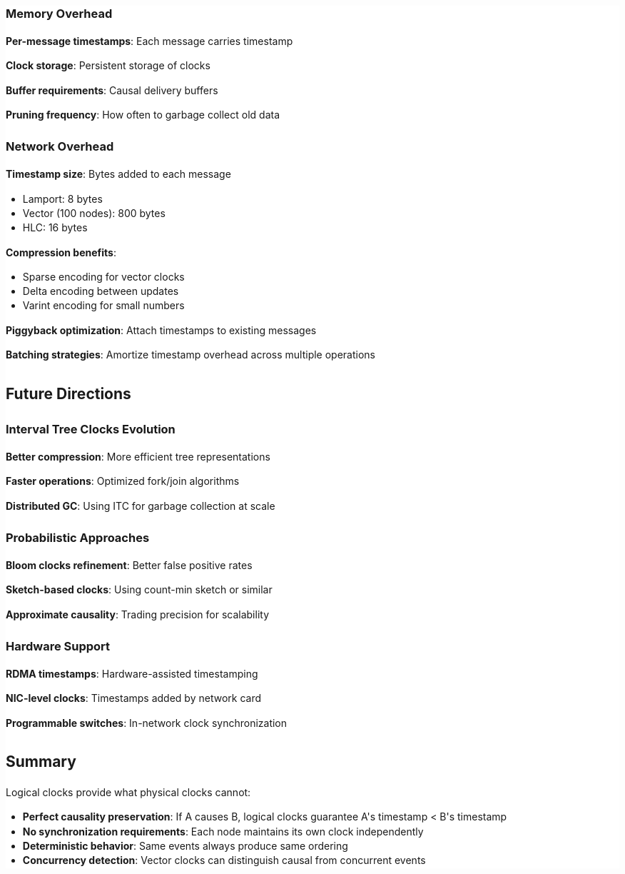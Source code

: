 ### Memory Overhead

**Per-message timestamps**: Each message carries timestamp

**Clock storage**: Persistent storage of clocks

**Buffer requirements**: Causal delivery buffers

**Pruning frequency**: How often to garbage collect old data

### Network Overhead

**Timestamp size**: Bytes added to each message
- Lamport: 8 bytes
- Vector (100 nodes): 800 bytes
- HLC: 16 bytes

**Compression benefits**:
- Sparse encoding for vector clocks
- Delta encoding between updates
- Varint encoding for small numbers

**Piggyback optimization**: Attach timestamps to existing messages

**Batching strategies**: Amortize timestamp overhead across multiple operations

## Future Directions

### Interval Tree Clocks Evolution

**Better compression**: More efficient tree representations

**Faster operations**: Optimized fork/join algorithms

**Distributed GC**: Using ITC for garbage collection at scale

### Probabilistic Approaches

**Bloom clocks refinement**: Better false positive rates

**Sketch-based clocks**: Using count-min sketch or similar

**Approximate causality**: Trading precision for scalability

### Hardware Support

**RDMA timestamps**: Hardware-assisted timestamping

**NIC-level clocks**: Timestamps added by network card

**Programmable switches**: In-network clock synchronization

## Summary

Logical clocks provide what physical clocks cannot:
- **Perfect causality preservation**: If A causes B, logical clocks guarantee A's timestamp < B's timestamp
- **No synchronization requirements**: Each node maintains its own clock independently
- **Deterministic behavior**: Same events always produce same ordering
- **Concurrency detection**: Vector clocks can distinguish causal from concurrent events
